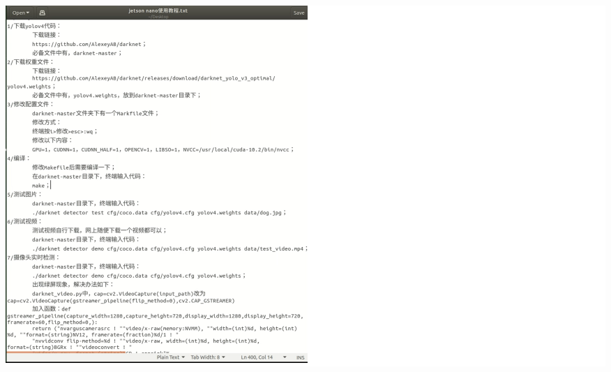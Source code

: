 <img src="jetson nano.assets/image-20220124224114031.png" alt="image-20220126204757298" style="zoom:50%;" />
